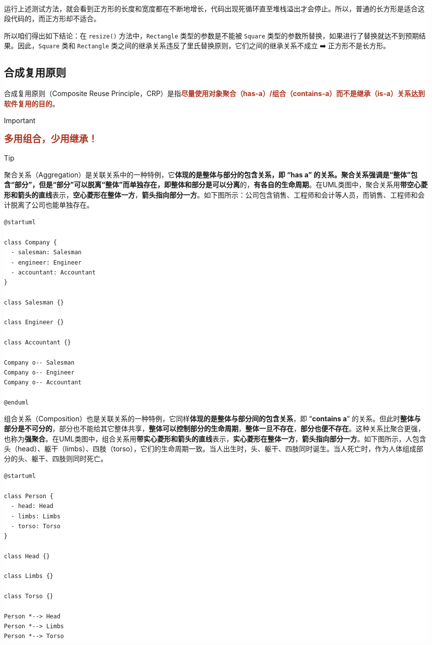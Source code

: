 运行上述测试方法，就会看到正方形的长度和宽度都在不断地增长，代码出现死循环直至堆栈溢出才会停止。所以，普通的长方形是适合这段代码的，而正方形却不适合。

所以咱们得出如下结论：在 `resize()` 方法中，`Rectangle` 类型的参数是不能被 `Square` 类型的参数所替换，如果进行了替换就达不到预期结果。因此，`Square` 类和 `Rectangle` 类之间的继承关系违反了里氏替换原则，它们之间的继承关系不成立 ➡️ 正方形不是长方形。

## 合成复用原则

合成复用原则（Composite Reuse Principle，CRP）是指<strong style="color:#ae3520;">尽量使用对象聚合（has-a）/组合（contains-a）而不是继承（is-a）关系达到软件复用的目的</strong>。

> [!important]
>
> <strong style="color:#ae3520;font-size:19px">多用组合，少用继承！</strong>

> [!tip]
>
> 聚合关系（Aggregation）是关联关系中的一种特例，它**体现的是整体与部分的包含关系，即 “**has a**” 的关系。**聚合关系强调是“整体”包含“部分”，但是“部分”可以脱离“整体”而单独存在，即整体和部分是**可以分离**的，**有各自的生命周期**。在UML类图中，聚合关系用**带空心菱形和箭头的直线**表示，**空心菱形在整体一方**，**箭头指向部分一方**。如下图所示：公司包含销售、工程师和会计等人员，而销售、工程师和会计脱离了公司也能单独存在。
>
> ```plantuml
> @startuml
> 
> class Company {
> 	- salesman: Salesman
> 	- engineer: Engineer
> 	- accountant: Accountant
> }
> 
> class Salesman {}
> 
> class Engineer {}
> 
> class Accountant {}
> 
> Company o-- Salesman
> Company o-- Engineer
> Company o-- Accountant
> 
> @enduml
> ```
>
> 组合关系（Composition）也是关联关系的一种特例，它同样**体现的是整体与部分间的包含关系**，即 “**contains a**” 的关系。但此时**整体与部分是不可分的**，部分也不能给其它整体共享，**整体可以控制部分的生命周期**，**整体一旦不存在**，**部分也便不存在**。这种关系比聚合更强，也称为**强聚合**。在UML类图中，组合关系用**带实心菱形和箭头的直线**表示，**实心菱形在整体一方**，**箭头指向部分一方**。如下图所示，人包含头（head）、躯干（limbs）、四肢（torso），它们的生命周期一致。当人出生时，头、躯干、四肢同时诞生。当人死亡时，作为人体组成部分的头、躯干、四肢则同时死亡。
>
> ```plantuml
> @startuml
> 
> class Person {
>   - head: Head
> 	- limbs: Limbs
> 	- torso: Torso
> }
> 
> class Head {}
> 
> class Limbs {}
> 
> class Torso {}
> 
> Person *--> Head 
> Person *--> Limbs
> Person *--> Torso